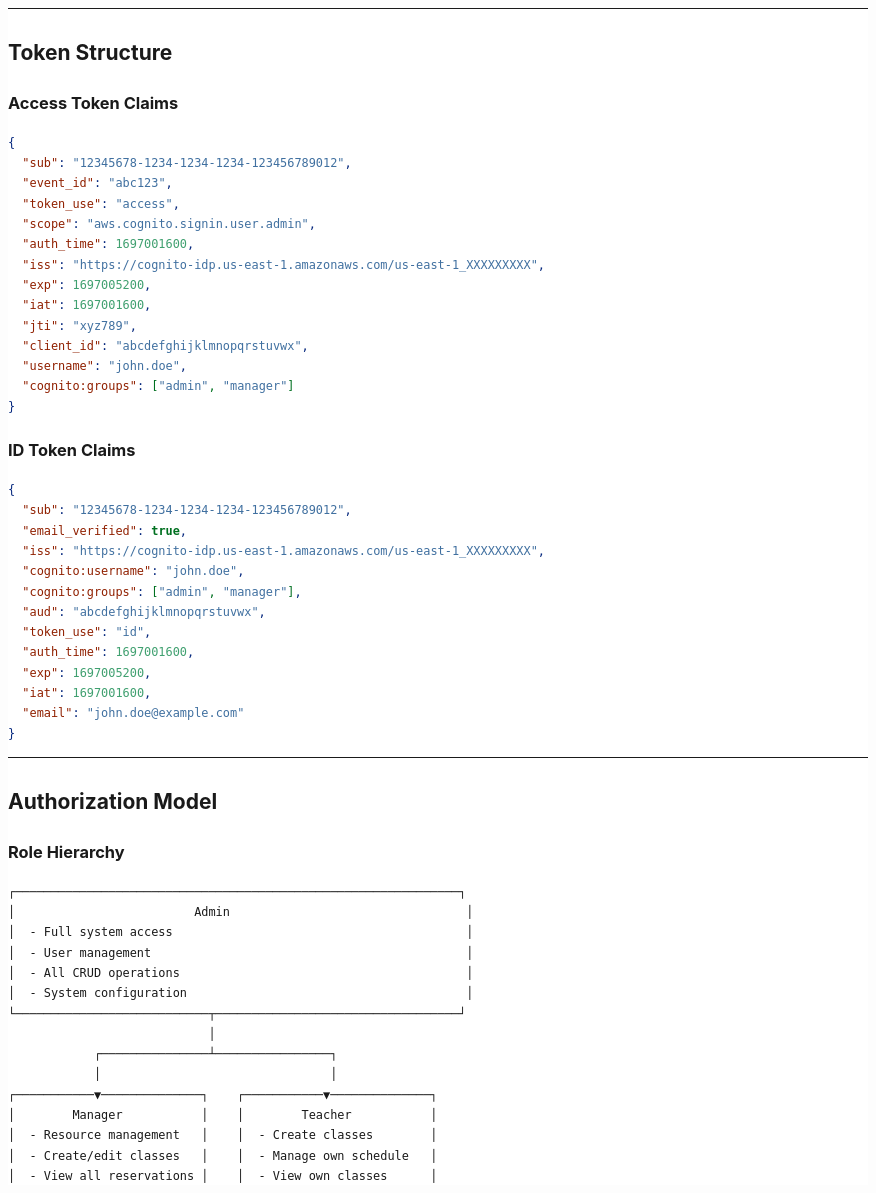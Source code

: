 
---

## Token Structure

### Access Token Claims

```json
{
  "sub": "12345678-1234-1234-1234-123456789012",
  "event_id": "abc123",
  "token_use": "access",
  "scope": "aws.cognito.signin.user.admin",
  "auth_time": 1697001600,
  "iss": "https://cognito-idp.us-east-1.amazonaws.com/us-east-1_XXXXXXXXX",
  "exp": 1697005200,
  "iat": 1697001600,
  "jti": "xyz789",
  "client_id": "abcdefghijklmnopqrstuvwx",
  "username": "john.doe",
  "cognito:groups": ["admin", "manager"]
}
```

### ID Token Claims

```json
{
  "sub": "12345678-1234-1234-1234-123456789012",
  "email_verified": true,
  "iss": "https://cognito-idp.us-east-1.amazonaws.com/us-east-1_XXXXXXXXX",
  "cognito:username": "john.doe",
  "cognito:groups": ["admin", "manager"],
  "aud": "abcdefghijklmnopqrstuvwx",
  "token_use": "id",
  "auth_time": 1697001600,
  "exp": 1697005200,
  "iat": 1697001600,
  "email": "john.doe@example.com"
}
```

---

## Authorization Model

### Role Hierarchy

```
┌──────────────────────────────────────────────────────────────┐
│                         Admin                                 │
│  - Full system access                                         │
│  - User management                                            │
│  - All CRUD operations                                        │
│  - System configuration                                       │
└───────────────────────────┬──────────────────────────────────┘
                            │
            ┌───────────────┴────────────────┐
            │                                │
┌───────────▼──────────────┐    ┌───────────▼──────────────┐
│        Manager           │    │        Teacher           │
│  - Resource management   │    │  - Create classes        │
│  - Create/edit classes   │    │  - Manage own schedule   │
│  - View all reservations │    │  - View own classes      │
```